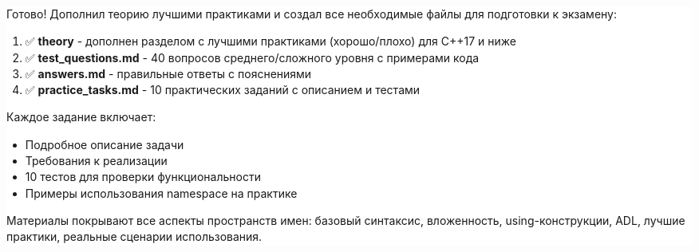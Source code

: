 Готово! Дополнил теорию лучшими практиками и создал все необходимые файлы для подготовки к экзамену:

1. ✅ **theory** - дополнен разделом с лучшими практиками (хорошо/плохо) для C++17 и ниже
2. ✅ **test_questions.md** - 40 вопросов среднего/сложного уровня с примерами кода  
3. ✅ **answers.md** - правильные ответы с пояснениями
4. ✅ **practice_tasks.md** - 10 практических заданий с описанием и тестами

Каждое задание включает:
- Подробное описание задачи
- Требования к реализации  
- 10 тестов для проверки функциональности
- Примеры использования namespace на практике

Материалы покрывают все аспекты пространств имен: базовый синтаксис, вложенность, using-конструкции, ADL, лучшие практики, реальные сценарии использования. 